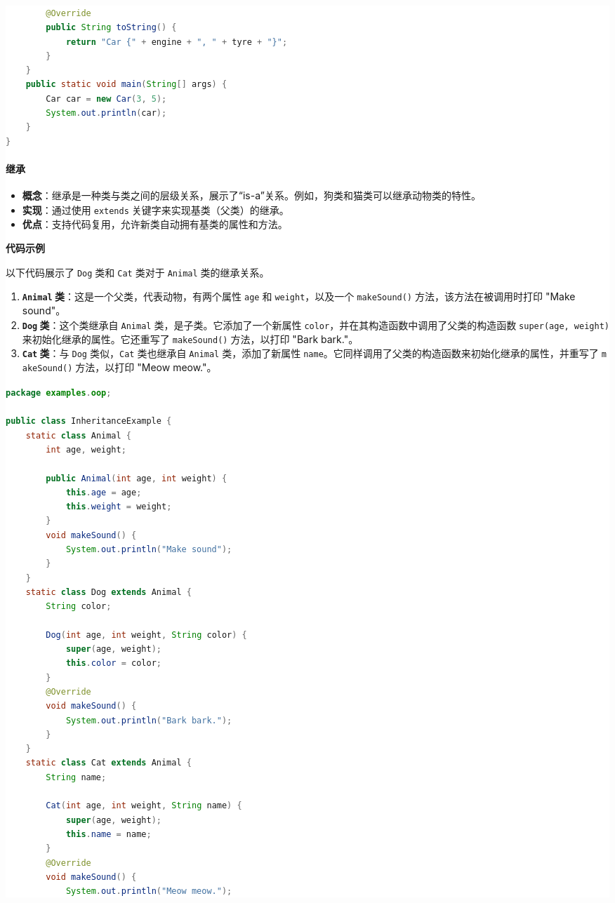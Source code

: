 ```java CompositionExample.java
        @Override
        public String toString() {
            return "Car {" + engine + ", " + tyre + "}";
        }
    }
    public static void main(String[] args) {
        Car car = new Car(3, 5);
        System.out.println(car);
    }
}
```

#### 继承

- **概念**：继承是一种类与类之间的层级关系，展示了“is-a”关系。例如，狗类和猫类可以继承动物类的特性。
- **实现**：通过使用 `extends` 关键字来实现基类（父类）的继承。
- **优点**：支持代码复用，允许新类自动拥有基类的属性和方法。

**代码示例**

以下代码展示了 `Dog` 类和 `Cat` 类对于 `Animal` 类的继承关系。

1. **`Animal` 类**：这是一个父类，代表动物，有两个属性 `age` 和 `weight`，以及一个 `makeSound()` 方法，该方法在被调用时打印 "Make sound"。
2. **`Dog` 类**：这个类继承自 `Animal` 类，是子类。它添加了一个新属性 `color`，并在其构造函数中调用了父类的构造函数 `super(age, weight)` 来初始化继承的属性。它还重写了 `makeSound()` 方法，以打印 "Bark bark."。
3. **`Cat` 类**：与 `Dog` 类似，`Cat` 类也继承自 `Animal` 类，添加了新属性 `name`。它同样调用了父类的构造函数来初始化继承的属性，并重写了 `makeSound()` 方法，以打印 "Meow meow."。

```java InheritanceExample.java
package examples.oop;

public class InheritanceExample {
    static class Animal {
        int age, weight;

        public Animal(int age, int weight) {
            this.age = age;
            this.weight = weight;
        }
        void makeSound() {
            System.out.println("Make sound");
        }
    }
    static class Dog extends Animal {
        String color;

        Dog(int age, int weight, String color) {
            super(age, weight);
            this.color = color;
        }
        @Override
        void makeSound() {
            System.out.println("Bark bark.");
        }
    }
    static class Cat extends Animal {
        String name;

        Cat(int age, int weight, String name) {
            super(age, weight);
            this.name = name;
        }
        @Override
        void makeSound() {
            System.out.println("Meow meow.");
```